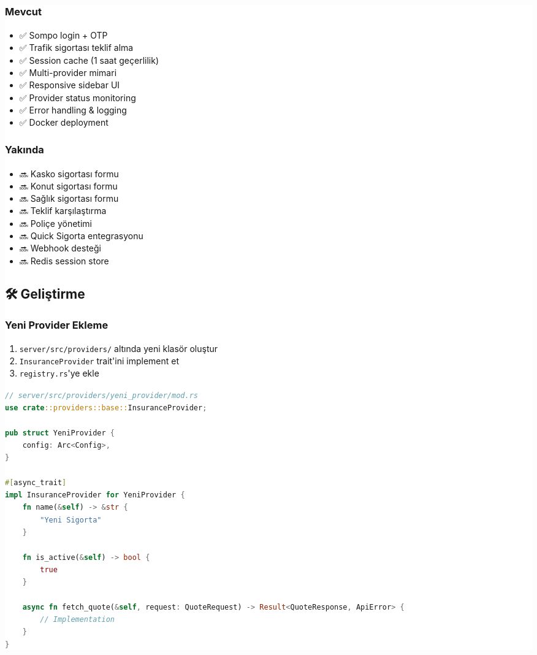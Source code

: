 ### Mevcut

- ✅ Sompo login + OTP
- ✅ Trafik sigortası teklif alma
- ✅ Session cache (1 saat geçerlilik)
- ✅ Multi-provider mimari
- ✅ Responsive sidebar UI
- ✅ Provider status monitoring
- ✅ Error handling & logging
- ✅ Docker deployment

### Yakında

- 🔜 Kasko sigortası formu
- 🔜 Konut sigortası formu
- 🔜 Sağlık sigortası formu
- 🔜 Teklif karşılaştırma
- 🔜 Poliçe yönetimi
- 🔜 Quick Sigorta entegrasyonu
- 🔜 Webhook desteği
- 🔜 Redis session store

## 🛠️ Geliştirme

### Yeni Provider Ekleme

1. `server/src/providers/` altında yeni klasör oluştur
2. `InsuranceProvider` trait'ini implement et
3. `registry.rs`'ye ekle

```rust
// server/src/providers/yeni_provider/mod.rs
use crate::providers::base::InsuranceProvider;

pub struct YeniProvider {
    config: Arc<Config>,
}

#[async_trait]
impl InsuranceProvider for YeniProvider {
    fn name(&self) -> &str {
        "Yeni Sigorta"
    }

    fn is_active(&self) -> bool {
        true
    }

    async fn fetch_quote(&self, request: QuoteRequest) -> Result<QuoteResponse, ApiError> {
        // Implementation
    }
}
```
